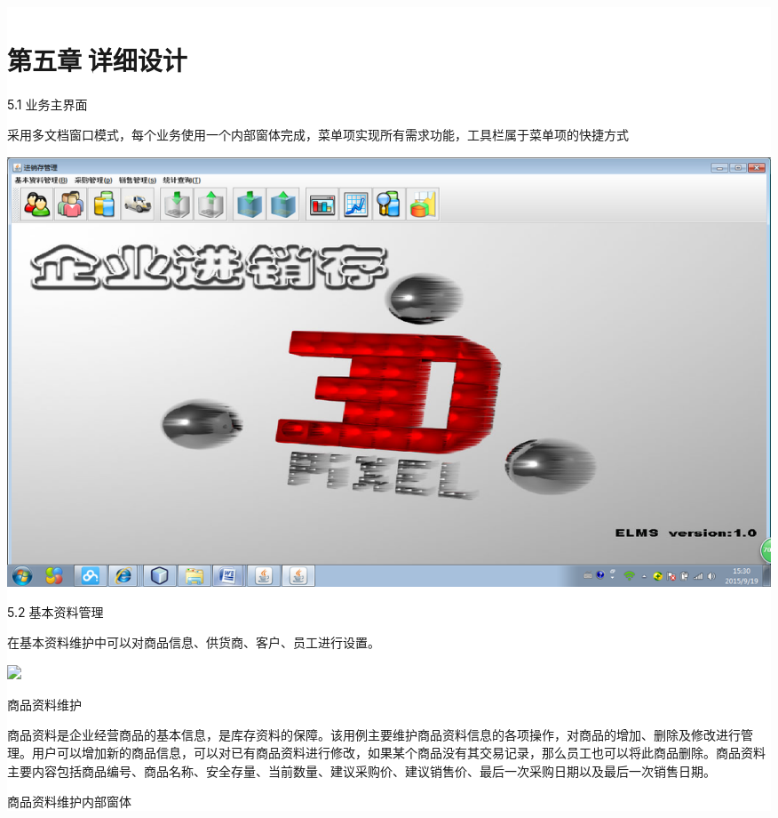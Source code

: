 <br>第五章 详细设计
===================

5.1 业务主界面

采用多文档窗口模式，每个业务使用一个内部窗体完成，菜单项实现所有需求功能，工具栏属于菜单项的快捷方式

![](media/9c0325e01e63836295a2780a4a29c2c8.png)

5.2 基本资料管理

在基本资料维护中可以对商品信息、供货商、客户、员工进行设置。

![](media/2fa81f3fcebdea5d8417aad6638138e7.emf)

商品资料维护

商品资料是企业经营商品的基本信息，是库存资料的保障。该用例主要维护商品资料信息的各项操作，对商品的增加、删除及修改进行管理。用户可以增加新的商品信息，可以对已有商品资料进行修改，如果某个商品没有其交易记录，那么员工也可以将此商品删除。商品资料主要内容包括商品编号、商品名称、安全存量、当前数量、建议采购价、建议销售价、最后一次采购日期以及最后一次销售日期。

商品资料维护内部窗体
